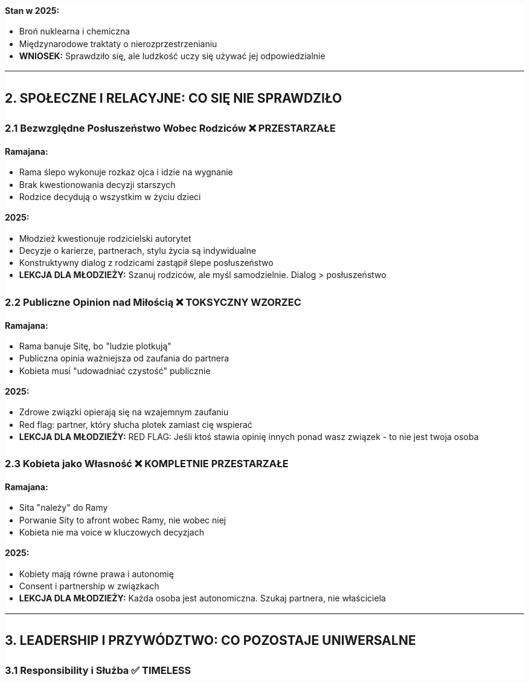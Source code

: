 **Stan w 2025:**
- Broń nuklearna i chemiczna
- Międzynarodowe traktaty o nierozprzestrzenianiu
- **WNIOSEK:** Sprawdziło się, ale ludzkość uczy się używać jej odpowiedzialnie

---

## 2. SPOŁECZNE I RELACYJNE: CO SIĘ NIE SPRAWDZIŁO

### 2.1 Bezwzględne Posłuszeństwo Wobec Rodziców ❌ PRZESTARZAŁE

**Ramajana:**
- Rama ślepo wykonuje rozkaz ojca i idzie na wygnanie
- Brak kwestionowania decyzji starszych
- Rodzice decydują o wszystkim w życiu dzieci

**2025:**
- Młodzież kwestionuje rodzicielski autorytet
- Decyzje o karierze, partnerach, stylu życia są indywidualne
- Konstruktywny dialog z rodzicami zastąpił ślepe posłuszeństwo
- **LEKCJA DLA MŁODZIEŻY:** Szanuj rodziców, ale myśl samodzielnie. Dialog > posłuszeństwo

### 2.2 Publiczne Opinion nad Miłością ❌ TOKSYCZNY WZORZEC

**Ramajana:**
- Rama banuje Sitę, bo "ludzie plotkują"
- Publiczna opinia ważniejsza od zaufania do partnera
- Kobieta musi "udowadniać czystość" publicznie

**2025:**
- Zdrowe związki opierają się na wzajemnym zaufaniu
- Red flag: partner, który słucha plotek zamiast cię wspierać
- **LEKCJA DLA MŁODZIEŻY:** RED FLAG: Jeśli ktoś stawia opinię innych ponad wasz związek - to nie jest twoja osoba

### 2.3 Kobieta jako Własność ❌ KOMPLETNIE PRZESTARZAŁE

**Ramajana:**
- Sita "należy" do Ramy
- Porwanie Sity to afront wobec Ramy, nie wobec niej
- Kobieta nie ma voice w kluczowych decyzjach

**2025:**
- Kobiety mają równe prawa i autonomię
- Consent i partnership w związkach
- **LEKCJA DLA MŁODZIEŻY:** Każda osoba jest autonomiczna. Szukaj partnera, nie właściciela

---

## 3. LEADERSHIP I PRZYWÓDZTWO: CO POZOSTAJE UNIWERSALNE

### 3.1 Responsibility i Służba ✅ TIMELESS

